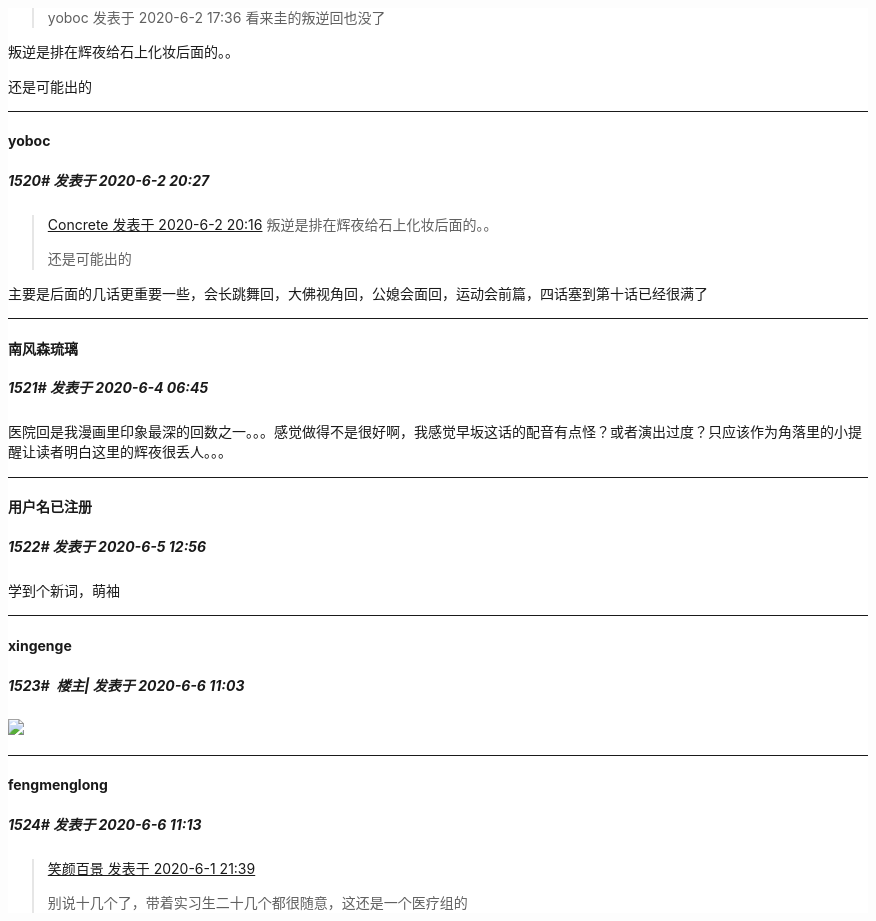 
<blockquote>yoboc 发表于 2020-6-2 17:36
看来圭的叛逆回也没了</blockquote>
叛逆是排在辉夜给石上化妆后面的。。

还是可能出的


-----

####  yoboc  
##### 1520#       发表于 2020-6-2 20:27


<blockquote><a href="httphttps://bbs.saraba1st.com/2b/forum.php?mod=redirect&amp;goto=findpost&amp;pid=47654055&amp;ptid=1860270" target="_blank">Concrete 发表于 2020-6-2 20:16</a>
叛逆是排在辉夜给石上化妆后面的。。

还是可能出的</blockquote>
主要是后面的几话更重要一些，会长跳舞回，大佛视角回，公媳会面回，运动会前篇，四话塞到第十话已经很满了


-----

####  南风森琉璃  
##### 1521#       发表于 2020-6-4 06:45


医院回是我漫画里印象最深的回数之一。。。感觉做得不是很好啊，我感觉早坂这话的配音有点怪？或者演出过度？只应该作为角落里的小提醒让读者明白这里的辉夜很丢人。。。


-----

####  用户名已注册  
##### 1522#       发表于 2020-6-5 12:56


学到个新词，萌袖


-----

####  xingenge  
##### 1523#         楼主| 发表于 2020-6-6 11:03


<img src="https://img.vim-cn.com/71/07a0481d76231ccdd36324540bc6a0b5844208.jpg" referrerpolicy="no-referrer">


-----

####  fengmenglong  
##### 1524#       发表于 2020-6-6 11:13


<blockquote><a href="httphttps://bbs.saraba1st.com/2b/forum.php?mod=redirect&amp;goto=findpost&amp;pid=47642549&amp;ptid=1860270" target="_blank">笑颜百景 发表于 2020-6-1 21:39</a>

别说十几个了，带着实习生二十几个都很随意，这还是一个医疗组的
